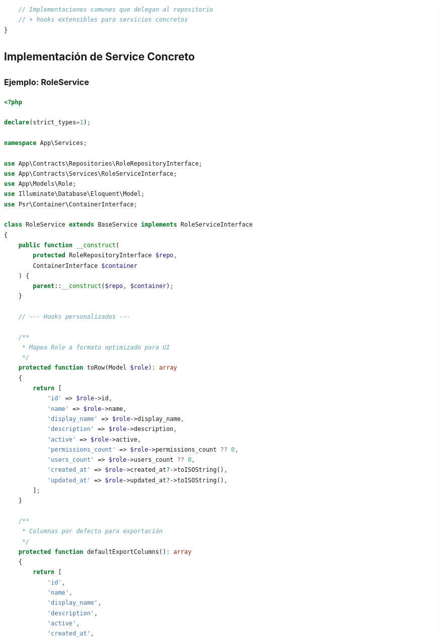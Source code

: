 ```php
    // Implementaciones comunes que delegan al repositorio
    // + hooks extensibles para servicios concretos
}
```

## Implementación de Service Concreto

### Ejemplo: RoleService

```php
<?php

declare(strict_types=1);

namespace App\Services;

use App\Contracts\Repositories\RoleRepositoryInterface;
use App\Contracts\Services\RoleServiceInterface;
use App\Models\Role;
use Illuminate\Database\Eloquent\Model;
use Psr\Container\ContainerInterface;

class RoleService extends BaseService implements RoleServiceInterface
{
    public function __construct(
        protected RoleRepositoryInterface $repo,
        ContainerInterface $container
    ) {
        parent::__construct($repo, $container);
    }

    // --- Hooks personalizados ---

    /**
     * Mapea Role a formato optimizado para UI
     */
    protected function toRow(Model $role): array
    {
        return [
            'id' => $role->id,
            'name' => $role->name,
            'display_name' => $role->display_name,
            'description' => $role->description,
            'active' => $role->active,
            'permissions_count' => $role->permissions_count ?? 0,
            'users_count' => $role->users_count ?? 0,
            'created_at' => $role->created_at?->toISOString(),
            'updated_at' => $role->updated_at?->toISOString(),
        ];
    }

    /**
     * Columnas por defecto para exportación
     */
    protected function defaultExportColumns(): array
    {
        return [
            'id',
            'name',
            'display_name',
            'description',
            'active',
            'created_at',
```